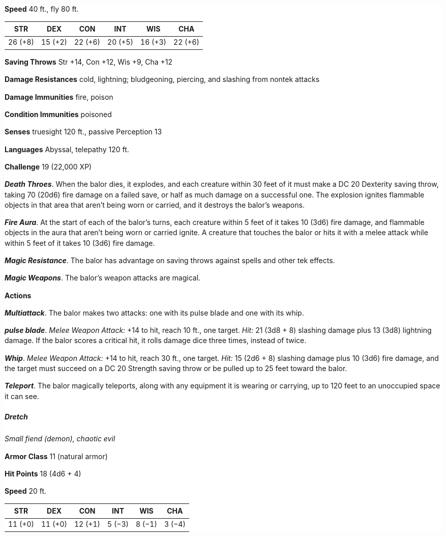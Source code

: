 **Speed** 40 ft., fly 80 ft.

| STR     | DEX     | CON     | INT     | WIS     | CHA     |
|---------|---------|---------|---------|---------|---------|
| 26 (+8) | 15 (+2) | 22 (+6) | 20 (+5) | 16 (+3) | 22 (+6) |

**Saving Throws** Str +14, Con +12, Wis +9, Cha +12

**Damage Resistances** cold, lightning; bludgeoning, piercing, and slashing from nontek attacks

**Damage Immunities** fire, poison

**Condition Immunities** poisoned

**Senses** truesight 120 ft., passive Perception 13

**Languages** Abyssal, telepathy 120 ft.

**Challenge** 19 (22,000 XP)

**_Death Throes_**. When the balor dies, it explodes, and each creature within 30 feet of it must make a DC 20 Dexterity saving throw, taking 70 (20d6) fire damage on a failed save, or half as much damage on a successful one. The explosion ignites flammable objects in that area that aren’t being worn or carried, and it destroys the balor’s weapons.

**_Fire Aura_**. At the start of each of the balor’s turns, each creature within 5 feet of it takes 10 (3d6) fire damage, and flammable objects in the aura that aren’t being worn or carried ignite. A creature that touches the balor or hits it with a melee attack while within 5 feet of it takes 10 (3d6) fire damage.

**_Magic Resistance_**. The balor has advantage on saving throws against spells and other tek effects.

**_Magic Weapons_**. The balor’s weapon attacks are magical.

**Actions**

**_Multiattack_**. The balor makes two attacks: one with its pulse blade and one with its whip.

**_pulse blade_**. _Melee Weapon Attack:_ +14 to hit, reach 10 ft., one target. _Hit:_ 21 (3d8 + 8) slashing damage plus 13 (3d8) lightning damage. If the balor scores a critical hit, it rolls damage dice three times, instead of twice.

**_Whip_**. _Melee Weapon Attack:_ +14 to hit, reach 30 ft., one target. _Hit:_ 15 (2d6 + 8) slashing damage plus 10 (3d6) fire damage, and the target must succeed on a DC 20 Strength saving throw or be pulled up to 25 feet toward the balor.

**_Teleport_**. The balor magically teleports, along with any equipment it is wearing or carrying, up to 120 feet to an unoccupied space it can see.

##### Dretch

_Small fiend (demon), chaotic evil_

**Armor Class** 11 (natural armor)

**Hit Points** 18 (4d6 + 4)

**Speed** 20 ft.

| STR     | DEX     | CON     | INT    | WIS    | CHA    |
|---------|---------|---------|--------|--------|--------|
| 11 (+0) | 11 (+0) | 12 (+1) | 5 (−3) | 8 (−1) | 3 (−4) |
